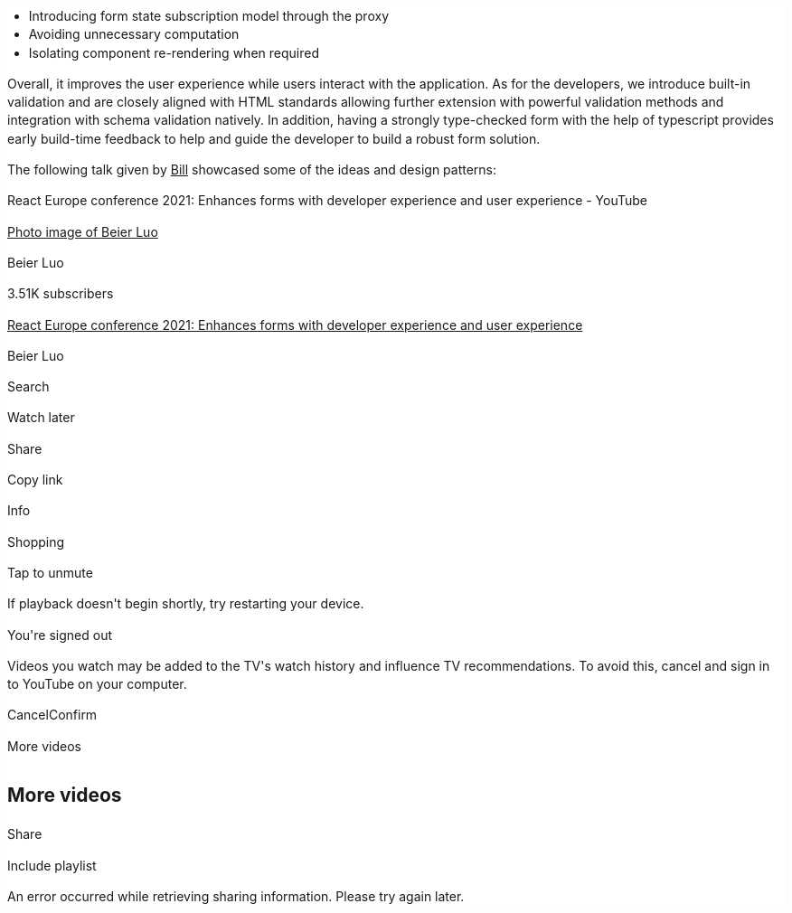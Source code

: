 - Introducing form state subscription model through the proxy
- Avoiding unnecessary computation
- Isolating component re-rendering when required

Overall, it improves the user experience while users interact with the application. As for the developers, we introduce built-in validation and are closely aligned with HTML standards allowing further extension with powerful validation methods and integration with schema validation natively. In addition, having a strongly type-checked form with the help of typescript provides early build-time feedback to help and guide the developer to build a robust form solution.

The following talk given by [Bill](https://twitter.com/bluebill1049) showcased some of the ideas and design patterns:

React Europe conference 2021: Enhances forms with developer experience and user experience - YouTube

[Photo image of Beier Luo](https://www.youtube.com/channel/UC9qgXurGpQzePCx928oyIZg?embeds_referring_euri=https%3A%2F%2Freact-hook-form.com%2F)

Beier Luo

3.51K subscribers

[React Europe conference 2021: Enhances forms with developer experience and user experience](https://www.youtube.com/watch?v=ZFxHdpzaEmM)

Beier Luo

Search

Watch later

Share

Copy link

Info

Shopping

Tap to unmute

If playback doesn't begin shortly, try restarting your device.

You're signed out

Videos you watch may be added to the TV's watch history and influence TV recommendations. To avoid this, cancel and sign in to YouTube on your computer.

CancelConfirm

More videos

## More videos

Share

Include playlist

An error occurred while retrieving sharing information. Please try again later.
